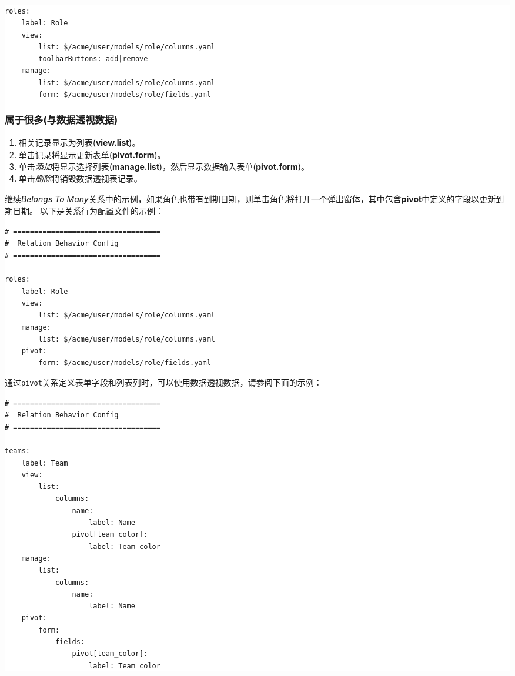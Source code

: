     roles:
        label: Role
        view:
            list: $/acme/user/models/role/columns.yaml
            toolbarButtons: add|remove
        manage:
            list: $/acme/user/models/role/columns.yaml
            form: $/acme/user/models/role/fields.yaml

<a name="belongs-to-many-pivot"></a>
### 属于很多(与数据透视数据)

1. 相关记录显示为列表(**view.list**)。
1. 单击记录将显示更新表单(**pivot.form**)。
1. 单击*添加*将显示选择列表(**manage.list**)，然后显示数据输入表单(**pivot.form**)。
1. 单击*删除*将销毁数据透视表记录。

继续*Belongs To Many*关系中的示例，如果角色也带有到期日期，则单击角色将打开一个弹出窗体，其中包含**pivot**中定义的字段以更新到期日期。 以下是关系行为配置文件的示例：
    
    # ===================================
    #  Relation Behavior Config
    # ===================================

    roles:
        label: Role
        view:
            list: $/acme/user/models/role/columns.yaml
        manage:
            list: $/acme/user/models/role/columns.yaml
        pivot:
            form: $/acme/user/models/role/fields.yaml

通过`pivot`关系定义表单字段和列表列时，可以使用数据透视数据，请参阅下面的示例：

    # ===================================
    #  Relation Behavior Config
    # ===================================

    teams:
        label: Team
        view:
            list:
                columns:
                    name:
                        label: Name
                    pivot[team_color]:
                        label: Team color
        manage:
            list:
                columns:
                    name:
                        label: Name
        pivot:
            form:
                fields:
                    pivot[team_color]:
                        label: Team color